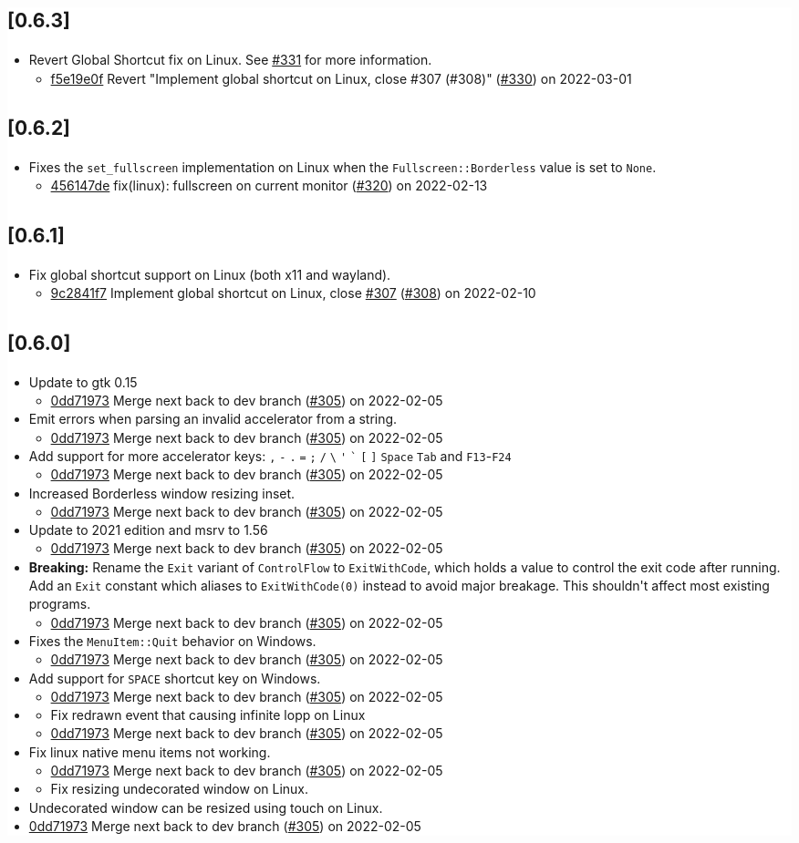 ## \[0.6.3]

- Revert Global Shortcut fix on Linux. See [#331](https://github.com/tauri-apps/tao/issues/331) for more information.
  - [f5e19e0f](https://github.com/tauri-apps/tao/commit/f5e19e0ff83a65410e18ee7e47cac984f87236c9) Revert "Implement global shortcut on Linux, close #307 (#308)" ([#330](https://github.com/tauri-apps/tao/pull/330)) on 2022-03-01

## \[0.6.2]

- Fixes the `set_fullscreen` implementation on Linux when the `Fullscreen::Borderless` value is set to `None`.
  - [456147de](https://github.com/tauri-apps/tao/commit/456147de99e1135b145447a9c8ebb397d3ecd1e1) fix(linux): fullscreen on current monitor ([#320](https://github.com/tauri-apps/tao/pull/320)) on 2022-02-13

## \[0.6.1]

- Fix global shortcut support on Linux (both x11 and wayland).
  - [9c2841f7](https://github.com/tauri-apps/tao/commit/9c2841f7f5382e92efaa8b7bb137d8d30f3e0338) Implement global shortcut on Linux, close [#307](https://github.com/tauri-apps/tao/pull/307) ([#308](https://github.com/tauri-apps/tao/pull/308)) on 2022-02-10

## \[0.6.0]

- Update to gtk 0.15
  - [0dd71973](https://github.com/tauri-apps/tao/commit/0dd7197326fc885150f07ebc3127fd8452a36f00) Merge next back to dev branch ([#305](https://github.com/tauri-apps/tao/pull/305)) on 2022-02-05
- Emit errors when parsing an invalid accelerator from a string.
  - [0dd71973](https://github.com/tauri-apps/tao/commit/0dd7197326fc885150f07ebc3127fd8452a36f00) Merge next back to dev branch ([#305](https://github.com/tauri-apps/tao/pull/305)) on 2022-02-05
- Add support for more accelerator keys: `,` `-` `.` `=` `;` `/` `\` `'` `` ` `` `[` `]` `Space` `Tab` and `F13`-`F24`
  - [0dd71973](https://github.com/tauri-apps/tao/commit/0dd7197326fc885150f07ebc3127fd8452a36f00) Merge next back to dev branch ([#305](https://github.com/tauri-apps/tao/pull/305)) on 2022-02-05
- Increased Borderless window resizing inset.
  - [0dd71973](https://github.com/tauri-apps/tao/commit/0dd7197326fc885150f07ebc3127fd8452a36f00) Merge next back to dev branch ([#305](https://github.com/tauri-apps/tao/pull/305)) on 2022-02-05
- Update to 2021 edition and msrv to 1.56
  - [0dd71973](https://github.com/tauri-apps/tao/commit/0dd7197326fc885150f07ebc3127fd8452a36f00) Merge next back to dev branch ([#305](https://github.com/tauri-apps/tao/pull/305)) on 2022-02-05
- **Breaking:** Rename the `Exit` variant of `ControlFlow` to `ExitWithCode`, which holds a value to control the exit code after running. Add an `Exit` constant which aliases to `ExitWithCode(0)` instead to avoid major breakage. This shouldn't affect most existing programs.
  - [0dd71973](https://github.com/tauri-apps/tao/commit/0dd7197326fc885150f07ebc3127fd8452a36f00) Merge next back to dev branch ([#305](https://github.com/tauri-apps/tao/pull/305)) on 2022-02-05
- Fixes the `MenuItem::Quit` behavior on Windows.
  - [0dd71973](https://github.com/tauri-apps/tao/commit/0dd7197326fc885150f07ebc3127fd8452a36f00) Merge next back to dev branch ([#305](https://github.com/tauri-apps/tao/pull/305)) on 2022-02-05
- Add support for `SPACE` shortcut key on Windows.
  - [0dd71973](https://github.com/tauri-apps/tao/commit/0dd7197326fc885150f07ebc3127fd8452a36f00) Merge next back to dev branch ([#305](https://github.com/tauri-apps/tao/pull/305)) on 2022-02-05
- - Fix redrawn event that causing infinite lopp on Linux
  - [0dd71973](https://github.com/tauri-apps/tao/commit/0dd7197326fc885150f07ebc3127fd8452a36f00) Merge next back to dev branch ([#305](https://github.com/tauri-apps/tao/pull/305)) on 2022-02-05
- Fix linux native menu items not working.
  - [0dd71973](https://github.com/tauri-apps/tao/commit/0dd7197326fc885150f07ebc3127fd8452a36f00) Merge next back to dev branch ([#305](https://github.com/tauri-apps/tao/pull/305)) on 2022-02-05
- - Fix resizing undecorated window on Linux.
- Undecorated window can be resized using touch on Linux.
- [0dd71973](https://github.com/tauri-apps/tao/commit/0dd7197326fc885150f07ebc3127fd8452a36f00) Merge next back to dev branch ([#305](https://github.com/tauri-apps/tao/pull/305)) on 2022-02-05